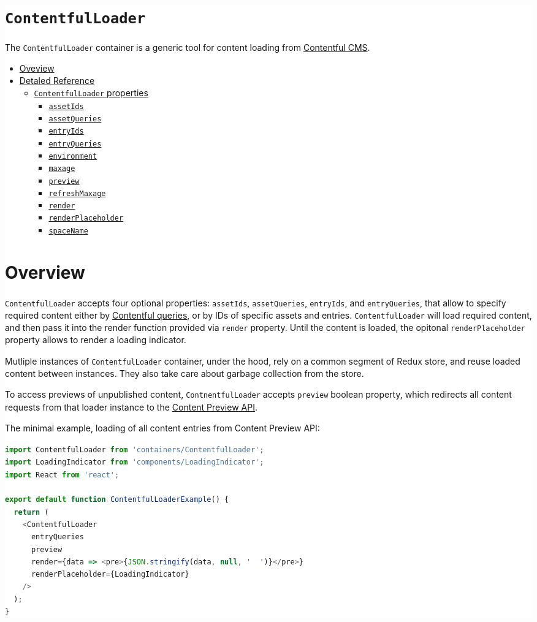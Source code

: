 # `ContentfulLoader`

The `ContentfulLoader` container is a generic tool for content loading from
[Contentful CMS](https://www.contentful.com/).

- [Oveview](#oveview)
- [Detaled Reference](#detailed-reference)
  - [`ContentfulLoader` properties](#contentfulloader-properties)
    - [`assetIds`](#assertids-string--string)
    - [`assetQueries`](#assetqueries-boolean--object--object)
    - [`entryIds`](#entryids-string--string)
    - [`entryQueries`](#entryqueries-boolean--object--object)
    - [`environment`](#environment-string)
    - [`maxage`](#maxage-number)
    - [`preview`](#preview-boolean)
    - [`refreshMaxage`](#refreshmaxage-number)
    - [`render`](#render-functiondata)
    - [`renderPlaceholder`](#renderplaceholder-function--object)
    - [`spaceName`](#spacename-string)

# Overview

`ContentfulLoader` accepts four optional properties: `assetIds`, `assetQueries`,
`entryIds`, and `entryQueries`, that allow to specify required content either
by [Contentful queries](https://www.contentful.com/developers/docs/references/content-delivery-api/#/reference/search-parameters),
or by IDs of specific assets and entries. `ContentfulLoader` will load required
content, and then pass it into the render function provided via `render`
property. Until the content is loaded, the opitonal `renderPlaceholder` property
allows to render a loading indicator.

Mutliple instances of `ContentfulLoader` container, under the hood, rely on a
common segment of Redux store, and reuse loaded content between instances. They
also take care about garbage collection from the store.

To access previews of unpublished content, `ContnentfulLoader` accepts `preview`
boolean property, which redirects all content requests from that loader instance
to the [Content Preview API](https://www.contentful.com/developers/docs/references/content-preview-api/).

The minimal example, loading of all content entries from Content Preview API:
```js
import ContentfulLoader from 'containers/ContentfulLoader';
import LoadingIndicator from 'components/LoadingIndicator';
import React from 'react';

export default function ContentfulLoaderExample() {
  return (
    <ContentfulLoader
      entryQueries
      preview
      render={data => <pre>{JSON.stringify(data, null, '  ')}</pre>}
      renderPlaceholder={LoadingIndicator}
    />
  );
}
```
